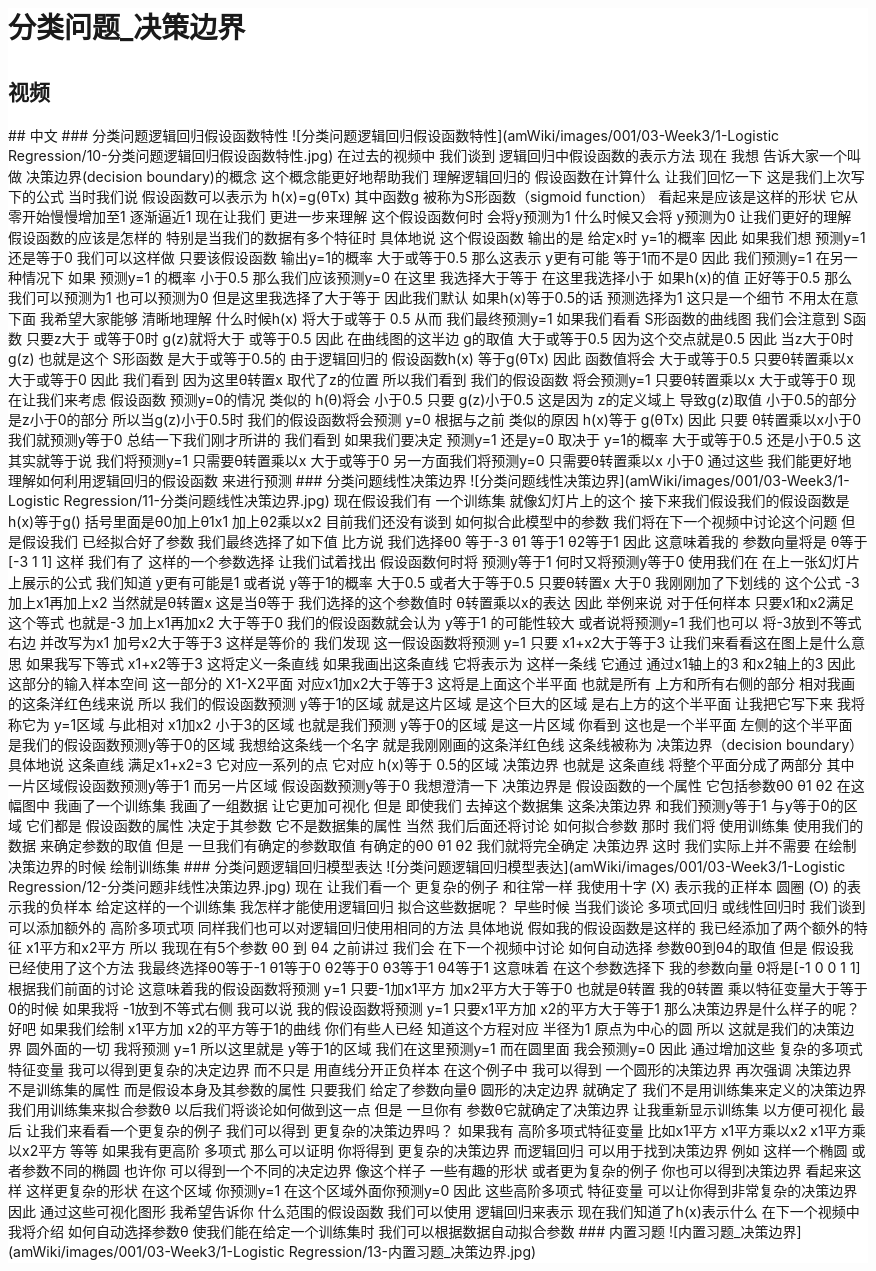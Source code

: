 # 分类问题_决策边界
## 视频
<video height=510 width=900 controls="controls" preload="none">
      <source src="amWiki/videos/001/03-Week3/1-Logistic Regression/3-Decision Boundary.mp4" type="video/mp4">
</video>
## 中文
### 分类问题逻辑回归假设函数特性
![分类问题逻辑回归假设函数特性](amWiki/images/001/03-Week3/1-Logistic Regression/10-分类问题逻辑回归假设函数特性.jpg)  
在过去的视频中 我们谈到 逻辑回归中假设函数的表示方法 现在 我想 告诉大家一个叫做 决策边界(decision boundary)的概念 这个概念能更好地帮助我们 理解逻辑回归的 假设函数在计算什么 让我们回忆一下 这是我们上次写下的公式 当时我们说 假设函数可以表示为 h(x)=g(θTx) 其中函数g 被称为S形函数（sigmoid function） 看起来是应该是这样的形状 它从零开始慢慢增加至1 逐渐逼近1 现在让我们 更进一步来理解 这个假设函数何时 会将y预测为1 什么时候又会将 y预测为0 让我们更好的理解 假设函数的应该是怎样的 特别是当我们的数据有多个特征时 具体地说 这个假设函数 输出的是 给定x时 y=1的概率 因此 如果我们想 预测y=1 还是等于0 我们可以这样做 只要该假设函数 输出y=1的概率 大于或等于0.5 那么这表示 y更有可能 等于1而不是0 因此 我们预测y=1 在另一种情况下 如果 预测y=1 的概率 小于0.5 那么我们应该预测y=0 在这里 我选择大于等于 在这里我选择小于 如果h(x)的值 正好等于0.5 那么 我们可以预测为1 也可以预测为0 但是这里我选择了大于等于 因此我们默认 如果h(x)等于0.5的话 预测选择为1 这只是一个细节 不用太在意 下面 我希望大家能够 清晰地理解 什么时候h(x) 将大于或等于 0.5 从而 我们最终预测y=1 如果我们看看 S形函数的曲线图 我们会注意到 S函数 只要z大于 或等于0时 g(z)就将大于 或等于0.5 因此 在曲线图的这半边 g的取值 大于或等于0.5 因为这个交点就是0.5 因此 当z大于0时 g(z) 也就是这个 S形函数 是大于或等于0.5的 由于逻辑回归的 假设函数h(x) 等于g(θTx) 因此 函数值将会 大于或等于0.5 只要θ转置乘以x 大于或等于0 因此 我们看到 因为这里θ转置x 取代了z的位置 所以我们看到 我们的假设函数 将会预测y=1 只要θ转置乘以x 大于或等于0 现在让我们来考虑 假设函数 预测y=0的情况 类似的 h(θ)将会 小于0.5 只要 g(z)小于0.5 这是因为 z的定义域上 导致g(z)取值 小于0.5的部分 是z小于0的部分 所以当g(z)小于0.5时 我们的假设函数将会预测 y=0 根据与之前 类似的原因 h(x)等于 g(θTx) 因此 只要 θ转置乘以x小于0 我们就预测y等于0 总结一下我们刚才所讲的 我们看到 如果我们要决定 预测y=1 还是y=0 取决于 y=1的概率 大于或等于0.5 还是小于0.5 这其实就等于说 我们将预测y=1 只需要θ转置乘以x 大于或等于0 另一方面我们将预测y=0 只需要θ转置乘以x 小于0 通过这些 我们能更好地 理解如何利用逻辑回归的假设函数 来进行预测
### 分类问题线性决策边界
![分类问题线性决策边界](amWiki/images/001/03-Week3/1-Logistic Regression/11-分类问题线性决策边界.jpg)  
现在假设我们有 一个训练集 就像幻灯片上的这个 接下来我们假设我们的假设函数是 h(x)等于g() 括号里面是θ0加上θ1x1 加上θ2乘以x2 目前我们还没有谈到 如何拟合此模型中的参数 我们将在下一个视频中讨论这个问题 但是假设我们 已经拟合好了参数 我们最终选择了如下值 比方说 我们选择θ0 等于-3 θ1 等于1 θ2等于1 因此 这意味着我的 参数向量将是 θ等于[-3 1 1] 这样 我们有了 这样的一个参数选择 让我们试着找出 假设函数何时将 预测y等于1 何时又将预测y等于0 使用我们在 在上一张幻灯片上展示的公式 我们知道 y更有可能是1 或者说 y等于1的概率 大于0.5 或者大于等于0.5 只要θ转置x 大于0 我刚刚加了下划线的 这个公式 -3加上x1再加上x2 当然就是θ转置x 这是当θ等于 我们选择的这个参数值时 θ转置乘以x的表达 因此 举例来说 对于任何样本 只要x1和x2满足 这个等式 也就是-3 加上x1再加x2 大于等于0 我们的假设函数就会认为 y等于1 的可能性较大 或者说将预测y=1 我们也可以 将-3放到不等式右边 并改写为x1 加号x2大于等于3 这样是等价的 我们发现 这一假设函数将预测 y=1 只要 x1+x2大于等于3 让我们来看看这在图上是什么意思 如果我写下等式 x1+x2等于3 这将定义一条直线 如果我画出这条直线 它将表示为 这样一条线 它通过 通过x1轴上的3 和x2轴上的3 因此 这部分的输入样本空间 这一部分的 X1-X2平面 对应x1加x2大于等于3 这将是上面这个半平面 也就是所有 上方和所有右侧的部分 相对我画的这条洋红色线来说 所以 我们的假设函数预测 y等于1的区域 就是这片区域 是这个巨大的区域 是右上方的这个半平面 让我把它写下来 我将称它为 y=1区域 与此相对 x1加x2 小于3的区域 也就是我们预测 y等于0的区域 是这一片区域 你看到 这也是一个半平面 左侧的这个半平面 是我们的假设函数预测y等于0的区域 我想给这条线一个名字 就是我刚刚画的这条洋红色线 这条线被称为 决策边界（decision boundary） 具体地说 这条直线 满足x1+x2=3 它对应一系列的点 它对应 h(x)等于 0.5的区域 决策边界 也就是 这条直线 将整个平面分成了两部分 其中一片区域假设函数预测y等于1 而另一片区域 假设函数预测y等于0 我想澄清一下 决策边界是 假设函数的一个属性 它包括参数θ0 θ1 θ2 在这幅图中 我画了一个训练集 我画了一组数据 让它更加可视化 但是 即使我们 去掉这个数据集 这条决策边界 和我们预测y等于1 与y等于0的区域 它们都是 假设函数的属性 决定于其参数 它不是数据集的属性 当然 我们后面还将讨论 如何拟合参数 那时 我们将 使用训练集 使用我们的数据 来确定参数的取值 但是 一旦我们有确定的参数取值 有确定的θ0 θ1 θ2 我们就将完全确定 决策边界 这时 我们实际上并不需要 在绘制决策边界的时候 绘制训练集
### 分类问题逻辑回归模型表达
![分类问题逻辑回归模型表达](amWiki/images/001/03-Week3/1-Logistic Regression/12-分类问题非线性决策边界.jpg)  
现在 让我们看一个 更复杂的例子 和往常一样 我使用十字 (X) 表示我的正样本 圆圈 (O) 的表示我的负样本 给定这样的一个训练集 我怎样才能使用逻辑回归 拟合这些数据呢？ 早些时候 当我们谈论 多项式回归 或线性回归时 我们谈到可以添加额外的 高阶多项式项 同样我们也可以对逻辑回归使用相同的方法 具体地说 假如我的假设函数是这样的 我已经添加了两个额外的特征 x1平方和x2平方 所以 我现在有5个参数 θ0 到 θ4 之前讲过 我们会 在下一个视频中讨论 如何自动选择 参数θ0到θ4的取值 但是 假设我 已经使用了这个方法 我最终选择θ0等于-1 θ1等于0 θ2等于0 θ3等于1 θ4等于1 这意味着 在这个参数选择下 我的参数向量 θ将是[-1 0 0 1 1] 根据我们前面的讨论 这意味着我的假设函数将预测 y=1 只要-1加x1平方 加x2平方大于等于0 也就是θ转置 我的θ转置 乘以特征变量大于等于0的时候 如果我将 -1放到不等式右侧 我可以说 我的假设函数将预测 y=1 只要x1平方加 x2的平方大于等于1 那么决策边界是什么样子的呢？ 好吧 如果我们绘制 x1平方加 x2的平方等于1的曲线 你们有些人已经 知道这个方程对应 半径为1 原点为中心的圆 所以 这就是我们的决策边界 圆外面的一切 我将预测 y=1 所以这里就是 y等于1的区域 我们在这里预测y=1 而在圆里面 我会预测y=0 因此 通过增加这些 复杂的多项式特征变量 我可以得到更复杂的决定边界 而不只是 用直线分开正负样本 在这个例子中 我可以得到 一个圆形的决策边界 再次强调 决策边界 不是训练集的属性 而是假设本身及其参数的属性 只要我们 给定了参数向量θ 圆形的决定边界 就确定了 我们不是用训练集来定义的决策边界 我们用训练集来拟合参数θ 以后我们将谈论如何做到这一点 但是 一旦你有 参数θ它就确定了决策边界 让我重新显示训练集 以方便可视化 最后 让我们来看看一个更复杂的例子 我们可以得到 更复杂的决策边界吗？ 如果我有 高阶多项式特征变量 比如x1平方 x1平方乘以x2 x1平方乘以x2平方 等等 如果我有更高阶 多项式 那么可以证明 你将得到 更复杂的决策边界 而逻辑回归 可以用于找到决策边界 例如 这样一个椭圆 或者参数不同的椭圆 也许你 可以得到一个不同的决定边界 像这个样子 一些有趣的形状 或者更为复杂的例子 你也可以得到决策边界 看起来这样 这样更复杂的形状 在这个区域 你预测y=1 在这个区域外面你预测y=0 因此 这些高阶多项式 特征变量 可以让你得到非常复杂的决策边界 因此 通过这些可视化图形 我希望告诉你 什么范围的假设函数 我们可以使用 逻辑回归来表示 现在我们知道了h(x)表示什么 在下一个视频中 我将介绍 如何自动选择参数θ 使我们能在给定一个训练集时 我们可以根据数据自动拟合参数
### 内置习题
![内置习题_决策边界](amWiki/images/001/03-Week3/1-Logistic Regression/13-内置习题_决策边界.jpg)  